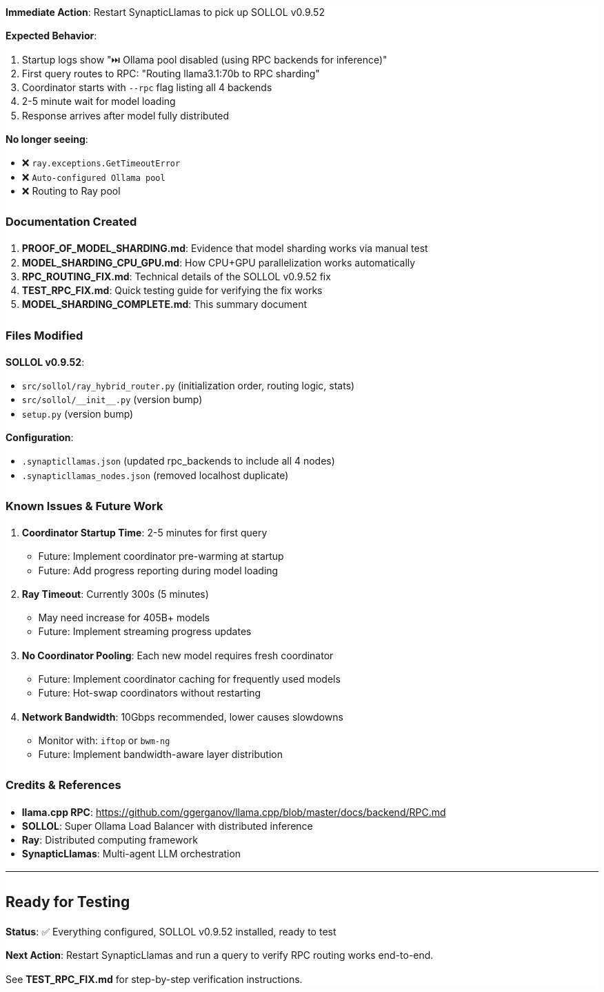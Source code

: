 **Immediate Action**: Restart SynapticLlamas to pick up SOLLOL v0.9.52

**Expected Behavior**:
1. Startup logs show "⏭️ Ollama pool disabled (using RPC backends for inference)"
2. First query routes to RPC: "Routing llama3.1:70b to RPC sharding"
3. Coordinator starts with `--rpc` flag listing all 4 backends
4. 2-5 minute wait for model loading
5. Response arrives after model fully distributed

**No longer seeing**:
- ❌ `ray.exceptions.GetTimeoutError`
- ❌ `Auto-configured Ollama pool`
- ❌ Routing to Ray pool

### Documentation Created

1. **PROOF_OF_MODEL_SHARDING.md**: Evidence that model sharding works via manual test
2. **MODEL_SHARDING_CPU_GPU.md**: How CPU+GPU parallelization works automatically
3. **RPC_ROUTING_FIX.md**: Technical details of the SOLLOL v0.9.52 fix
4. **TEST_RPC_FIX.md**: Quick testing guide for verifying the fix works
5. **MODEL_SHARDING_COMPLETE.md**: This summary document

### Files Modified

**SOLLOL v0.9.52**:
- `src/sollol/ray_hybrid_router.py` (initialization order, routing logic, stats)
- `src/sollol/__init__.py` (version bump)
- `setup.py` (version bump)

**Configuration**:
- `.synapticllamas.json` (updated rpc_backends to include all 4 nodes)
- `.synapticllamas_nodes.json` (removed localhost duplicate)

### Known Issues & Future Work

1. **Coordinator Startup Time**: 2-5 minutes for first query
   - Future: Implement coordinator pre-warming at startup
   - Future: Add progress reporting during model loading

2. **Ray Timeout**: Currently 300s (5 minutes)
   - May need increase for 405B+ models
   - Future: Implement streaming progress updates

3. **No Coordinator Pooling**: Each new model requires fresh coordinator
   - Future: Implement coordinator caching for frequently used models
   - Future: Hot-swap coordinators without restarting

4. **Network Bandwidth**: 10Gbps recommended, lower causes slowdowns
   - Monitor with: `iftop` or `bwm-ng`
   - Future: Implement bandwidth-aware layer distribution

### Credits & References

- **llama.cpp RPC**: https://github.com/ggerganov/llama.cpp/blob/master/docs/backend/RPC.md
- **SOLLOL**: Super Ollama Load Balancer with distributed inference
- **Ray**: Distributed computing framework
- **SynapticLlamas**: Multi-agent LLM orchestration

---

## Ready for Testing

**Status**: ✅ Everything configured, SOLLOL v0.9.52 installed, ready to test

**Next Action**: Restart SynapticLlamas and run a query to verify RPC routing works end-to-end.

See **TEST_RPC_FIX.md** for step-by-step verification instructions.
